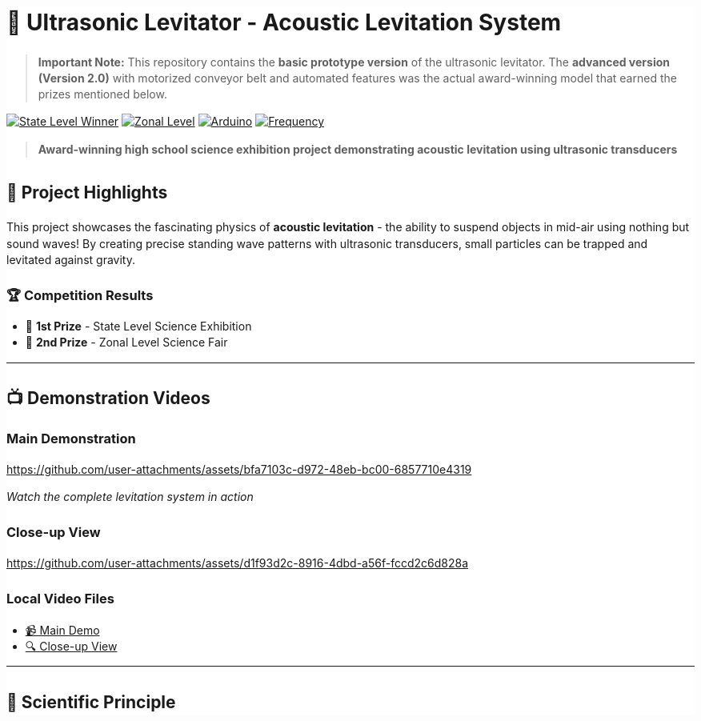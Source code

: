 # 🎵 Ultrasonic Levitator - Acoustic Levitation System

> **Important Note:** This repository contains the **basic prototype version** of the ultrasonic levitator. The **advanced version (Version 2.0)** with motorized conveyor belt and automated features was the actual award-winning model that earned the prizes mentioned below.

[![State Level Winner](https://img.shields.io/badge/State%20Level-1st%20Prize-gold?style=for-the-badge&logo=trophy)](https://github.com)
[![Zonal Level](https://img.shields.io/badge/Zonal%20Level-2nd%20Prize-silver?style=for-the-badge&logo=trophy)](https://github.com)
[![Arduino](https://img.shields.io/badge/Arduino-Uno-teal?style=for-the-badge&logo=arduino)](https://arduino.cc)
[![Frequency](https://img.shields.io/badge/Frequency-40kHz-blue?style=for-the-badge&logo=soundcloud)](https://github.com)

> **Award-winning high school science exhibition project demonstrating acoustic levitation using ultrasonic transducers**

## 🌟 Project Highlights

This project showcases the fascinating physics of **acoustic levitation** - the ability to suspend objects in mid-air using nothing but sound waves! By creating precise standing wave patterns with ultrasonic transducers, small particles can be trapped and levitated against gravity.

### 🏆 Competition Results
- 🥇 **1st Prize** - State Level Science Exhibition
- 🥈 **2nd Prize** - Zonal Level Science Fair

---


## 📺 Demonstration Videos

### Main Demonstration

https://github.com/user-attachments/assets/bfa7103c-d972-48eb-bc00-6857710e4319


*Watch the complete levitation system in action*

### Close-up View  


https://github.com/user-attachments/assets/d1f93d2c-8916-4dbd-a56f-fccd2c6d828a



### Local Video Files
- [📹 Main Demo](./videos/ultrasonic_levitator.mp4) 
- [🔍 Close-up View](./videos/ultrasonic_levitator_closeup.mp4)

---

## 🔬 Scientific Principle
